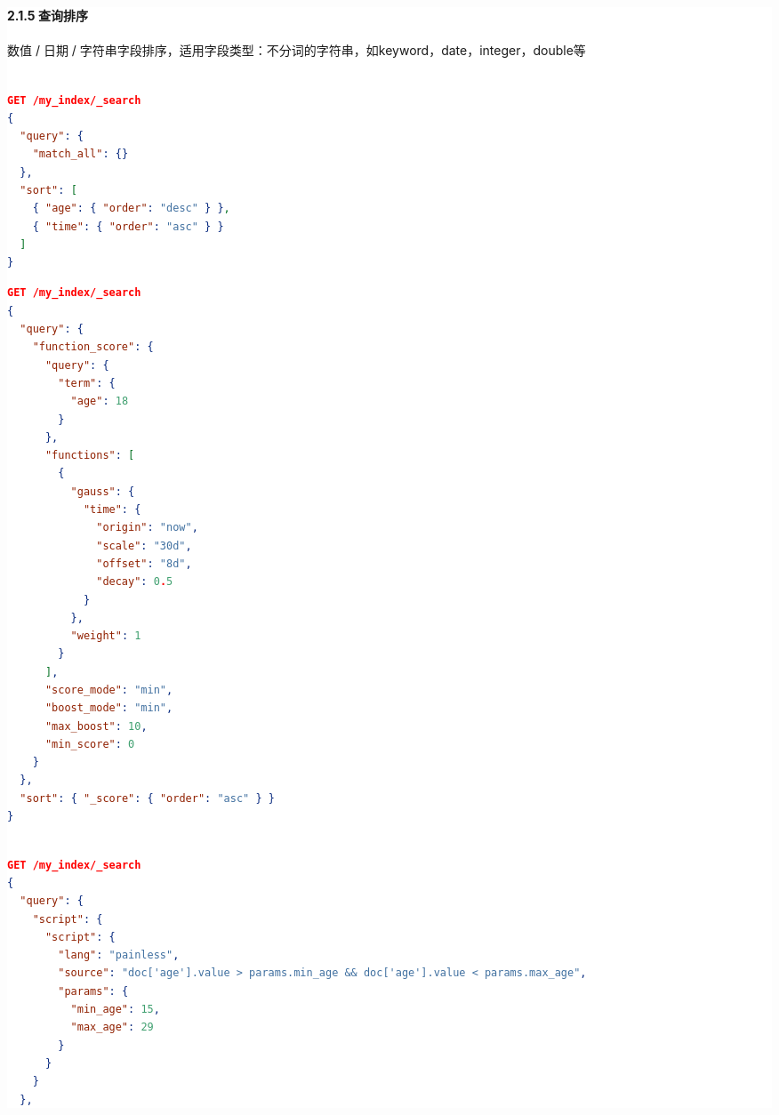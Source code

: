 #### 2.1.5 查询排序

数值 / 日期 / 字符串字段排序，适用字段类型：不分词的字符串，如keyword，date，integer，double等

```json

GET /my_index/_search
{
  "query": {
    "match_all": {}
  },
  "sort": [
    { "age": { "order": "desc" } },     
    { "time": { "order": "asc" } }  
  ]
}
```
```json
GET /my_index/_search
{
  "query": {
    "function_score": {
      "query": {
        "term": {
          "age": 18
        }
      },
      "functions": [
        {
          "gauss": {
            "time": {
              "origin": "now",
              "scale": "30d",
              "offset": "8d",
              "decay": 0.5
            }
          },
          "weight": 1
        }
      ],
      "score_mode": "min",
      "boost_mode": "min",
      "max_boost": 10,
      "min_score": 0
    }
  },
  "sort": { "_score": { "order": "asc" } }
}
```
```json

GET /my_index/_search
{
  "query": {
    "script": {
      "script": {
        "lang": "painless",
        "source": "doc['age'].value > params.min_age && doc['age'].value < params.max_age",
        "params": {
          "min_age": 15,
          "max_age": 29
        }
      }
    }
  },
```